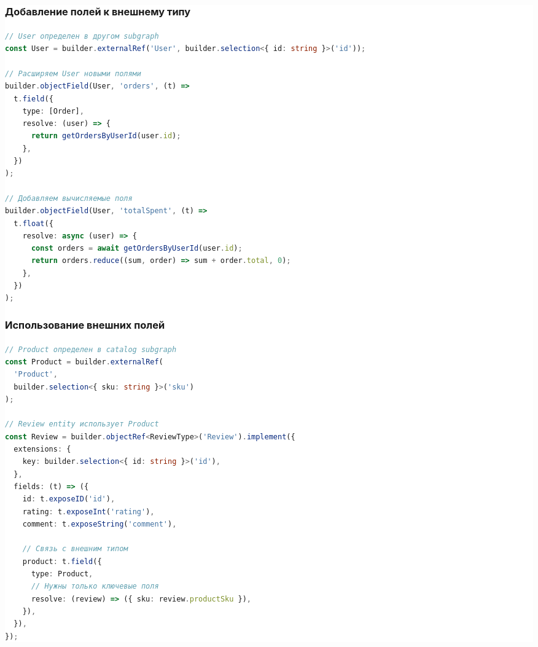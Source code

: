 ### Добавление полей к внешнему типу

```typescript
// User определен в другом subgraph
const User = builder.externalRef('User', builder.selection<{ id: string }>('id'));

// Расширяем User новыми полями
builder.objectField(User, 'orders', (t) =>
  t.field({
    type: [Order],
    resolve: (user) => {
      return getOrdersByUserId(user.id);
    },
  })
);

// Добавляем вычисляемые поля
builder.objectField(User, 'totalSpent', (t) =>
  t.float({
    resolve: async (user) => {
      const orders = await getOrdersByUserId(user.id);
      return orders.reduce((sum, order) => sum + order.total, 0);
    },
  })
);
```

### Использование внешних полей

```typescript
// Product определен в catalog subgraph
const Product = builder.externalRef(
  'Product',
  builder.selection<{ sku: string }>('sku')
);

// Review entity использует Product
const Review = builder.objectRef<ReviewType>('Review').implement({
  extensions: {
    key: builder.selection<{ id: string }>('id'),
  },
  fields: (t) => ({
    id: t.exposeID('id'),
    rating: t.exposeInt('rating'),
    comment: t.exposeString('comment'),
    
    // Связь с внешним типом
    product: t.field({
      type: Product,
      // Нужны только ключевые поля
      resolve: (review) => ({ sku: review.productSku }),
    }),
  }),
});
```
